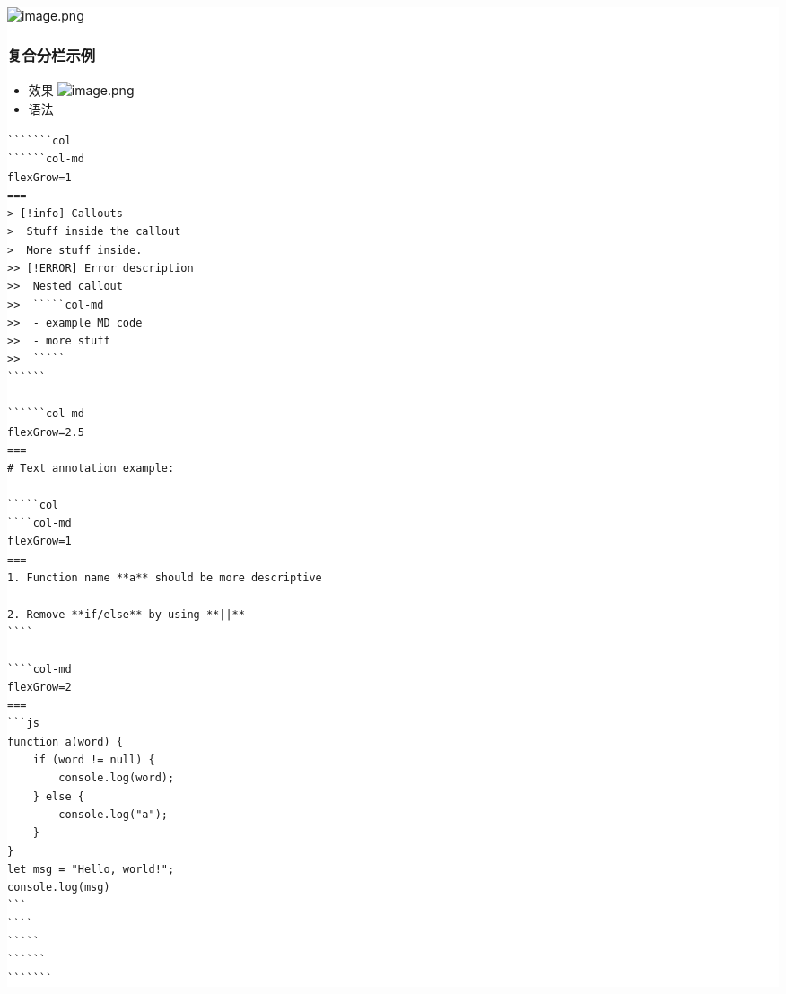 ![image.png](https://cdn.pkmer.cn/images/20230612114809.png!pkmer)

### 复合分栏示例

- 效果
![image.png](https://cdn.pkmer.cn/images/20230612115317.png!pkmer)
- 语法

````````语法
```````col
``````col-md
flexGrow=1
===
> [!info] Callouts
>  Stuff inside the callout
>  More stuff inside.
>> [!ERROR] Error description
>>  Nested callout
>>  `````col-md
>>  - example MD code
>>  - more stuff
>>  `````
``````

``````col-md
flexGrow=2.5
===
# Text annotation example:

`````col
````col-md
flexGrow=1
===
1. Function name **a** should be more descriptive

2. Remove **if/else** by using **||**
````

````col-md
flexGrow=2
===
```js
function a(word) {
	if (word != null) {
		console.log(word);
	} else {
		console.log("a");
	}
}
let msg = "Hello, world!";
console.log(msg)
```
````
`````
``````
```````
````````
